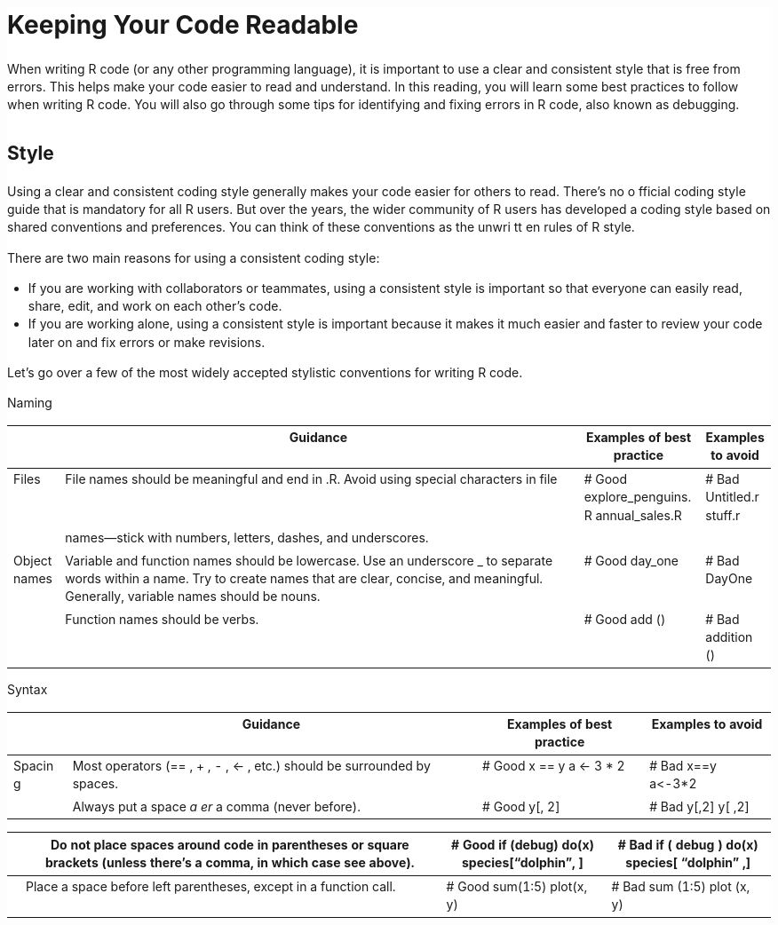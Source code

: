 # Keeping Your Code Readable

When writing R code (or any other programming language), it is important to use a clear and consistent style that is free from errors. This helps make your code easier to read and understand. In this reading, you will learn some best practices to follow when writing R code. You will also go through some tips for identifying and fixing errors in R code, also known as debugging.

## Style

Using a clear and consistent coding style generally makes your code easier for others to read. There’s no o fficial coding style guide that is mandatory for all R users. But over the years, the wider community of R users has developed a coding style based on shared conventions and preferences. You can think of these conventions as the unwri tt en rules of R style.

There are two main reasons for using a consistent coding style:

-   If you are working with collaborators or teammates, using a consistent style is important so that everyone can easily read, share, edit, and work on each other’s code.
-   If you are working alone, using a consistent style is important because it makes it much easier and faster to review your code later on and fix errors or make revisions.

Let’s go over a few of the most widely accepted stylistic conventions for writing R code.

Naming

|               | **Guidance**                                                                                                                                                                                                     | **Examples**  **of**  **best**  **practice**  | **Examples**  **to**  **avoid**  |
|---------------|------------------------------------------------------------------------------------------------------------------------------------------------------------------------------------------------------------------|-----------------------------------------------|----------------------------------|
| Files         | File names should be meaningful and end in .R. Avoid using special characters in file                                                                                                                            | \# Good explore_penguins.R annual_sales.R     | \# Bad  Untitled.r stuff.r       |
|               | names—stick with numbers, letters, dashes, and underscores.                                                                                                                                                      |                                               |                                  |
| Object names  | Variable and function names should be lowercase. Use an underscore \_ to separate words within a name. Try to create names that are clear, concise, and meaningful.  Generally, variable names should be nouns.  | \# Good day_one                               | \# Bad DayOne                    |
|               | Function names should be verbs.                                                                                                                                                                                  | \# Good add ()                                | \# Bad addition ()               |

Syntax

|          | **Guidance**                                                              | **Examples**  **of**  **best**  **practice**  | **Examples**  **to**  **avoid**  |
|----------|---------------------------------------------------------------------------|-----------------------------------------------|----------------------------------|
| Spacing  | Most operators (== , + , - , \<- , etc.) should be surrounded by spaces.  | \# Good x == y a \<- 3 \* 2                   | \# Bad x==y a\<-3\*2             |
|          | Always put a space *a er* a comma (never before).                         | \# Good y[, 2]                                | \# Bad y[,2] y[ ,2]              |

|               | Do not place spaces around code in parentheses or square brackets (unless there’s a comma, in which case see above).                                                                                                                                                                | \# Good if (debug) do(x) species[“dolphin”, ]                                                                                  | \# Bad if ( debug ) do(x) species[ “dolphin” ,]                                                                                |
|---------------|-------------------------------------------------------------------------------------------------------------------------------------------------------------------------------------------------------------------------------------------------------------------------------------|--------------------------------------------------------------------------------------------------------------------------------|--------------------------------------------------------------------------------------------------------------------------------|
|               | Place a space before left parentheses, except in a function call.                                                                                                                                                                                                                   | \# Good sum(1:5) plot(x, y)                                                                                                    | \# Bad sum (1:5) plot (x, y)                                                                                                   |